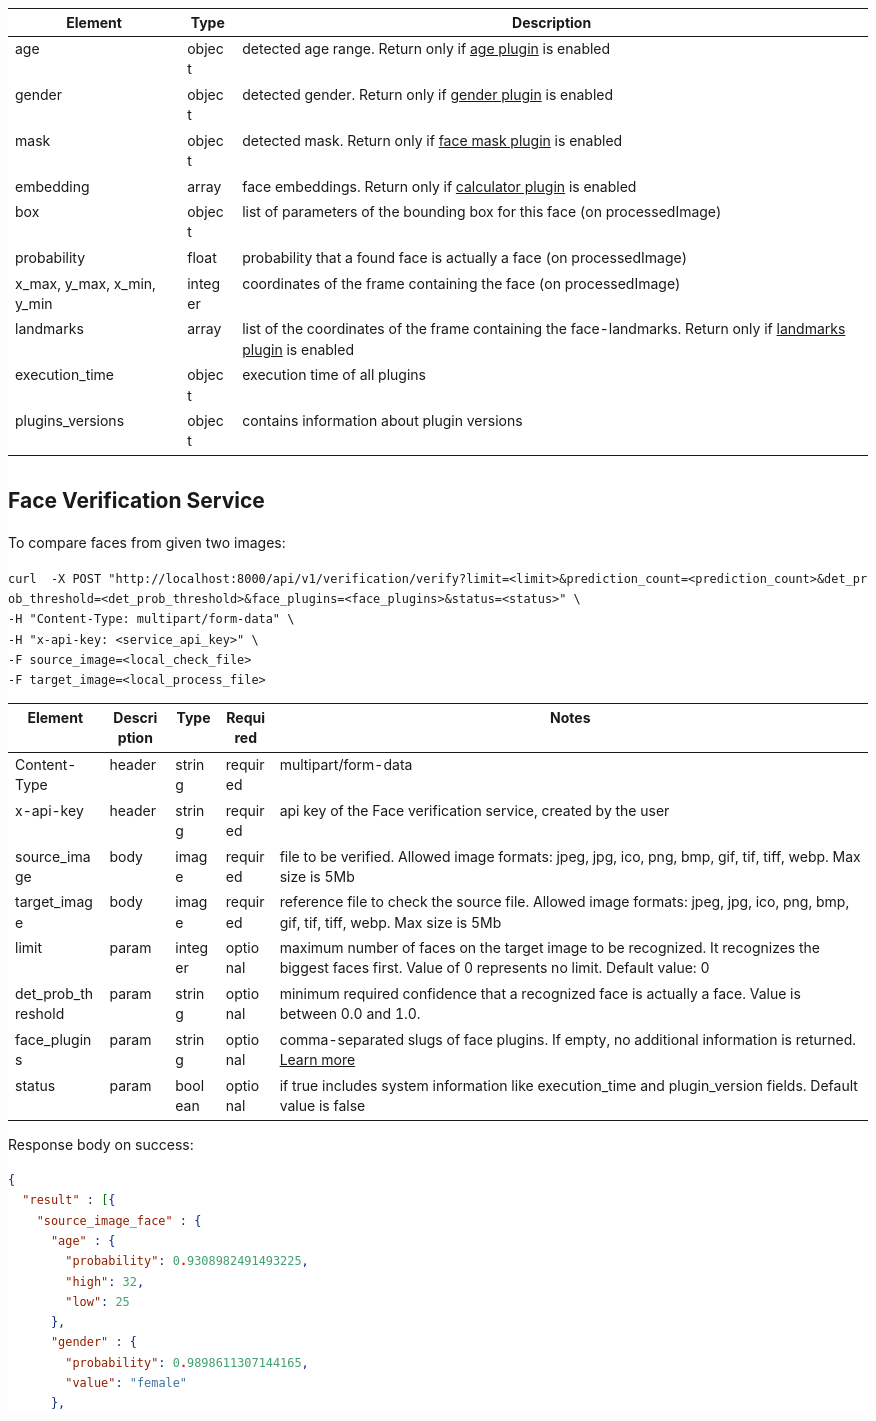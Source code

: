 | Element                        | Type    | Description                                                  |
| ------------------------------ | ------- | ------------------------------------------------------------ |
| age                            | object  | detected age range. Return only if [age plugin](Face-services-and-plugins.md#face-plugins) is enabled         |
| gender                         | object  | detected gender. Return only if [gender plugin](Face-services-and-plugins.md#face-plugins) is enabled         |
| mask                           | object  | detected mask. Return only if [face mask plugin](Face-services-and-plugins.md#face-plugins) is enabled         |
| embedding                      | array   | face embeddings. Return only if [calculator plugin](Face-services-and-plugins.md#face-plugins) is enabled      |
| box                            | object  | list of parameters of the bounding box for this face (on processedImage) |
| probability                    | float   | probability that a found face is actually a face (on processedImage)     |
| x_max, y_max, x_min, y_min     | integer | coordinates of the frame containing the face (on processedImage)         |
| landmarks                      | array   | list of the coordinates of the frame containing the face-landmarks. Return only if [landmarks plugin](Face-services-and-plugins.md#face-plugins) is enabled      |
| execution_time                 | object  | execution time of all plugins                       |
| plugins_versions               | object  | contains information about plugin versions                       |


## Face Verification Service

To compare faces from given two images:
```http request
curl  -X POST "http://localhost:8000/api/v1/verification/verify?limit=<limit>&prediction_count=<prediction_count>&det_prob_threshold=<det_prob_threshold>&face_plugins=<face_plugins>&status=<status>" \
-H "Content-Type: multipart/form-data" \
-H "x-api-key: <service_api_key>" \
-F source_image=<local_check_file>
-F target_image=<local_process_file>
```


| Element            | Description | Type    | Required | Notes                                                        |
| ------------------ | ----------- | ------- | -------- | ------------------------------------------------------------ |
| Content-Type       | header      | string  | required | multipart/form-data                                          |
| x-api-key          | header      | string  | required | api key of the Face verification service, created by the user                    |
| source_image       | body        | image   | required | file to be verified. Allowed image formats: jpeg, jpg, ico, png, bmp, gif, tif, tiff, webp. Max size is 5Mb |
| target_image       | body        | image   | required | reference file to check the source file. Allowed image formats: jpeg, jpg, ico, png, bmp, gif, tif, tiff, webp. Max size is 5Mb |
| limit              | param       | integer | optional | maximum number of faces on the target image to be recognized. It recognizes the biggest faces first. Value of 0 represents no limit. Default value: 0 |
| det_prob_threshold | param       | string  | optional | minimum required confidence that a recognized face is actually a face. Value is between 0.0 and 1.0. |
| face_plugins       | param       | string  | optional | comma-separated slugs of face plugins. If empty, no additional information is returned. [Learn more](Face-services-and-plugins.md)  |
| status             | param       | boolean | optional | if true includes system information like execution_time and plugin_version fields. Default value is false |

Response body on success:
```json
{
  "result" : [{
    "source_image_face" : {
      "age" : {
        "probability": 0.9308982491493225,
        "high": 32,
        "low": 25
      },
      "gender" : {
        "probability": 0.9898611307144165,
        "value": "female"
      },
```